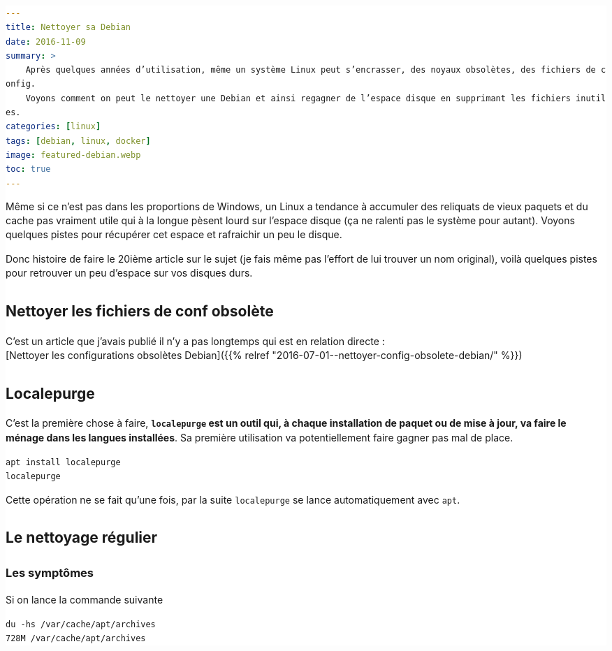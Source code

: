 ```yaml
---
title: Nettoyer sa Debian
date: 2016-11-09
summary: >
    Après quelques années d’utilisation, même un système Linux peut s’encrasser, des noyaux obsolètes, des fichiers de config.
    Voyons comment on peut le nettoyer une Debian et ainsi regagner de l’espace disque en supprimant les fichiers inutiles.
categories: [linux]
tags: [debian, linux, docker]
image: featured-debian.webp
toc: true
---
```


Même si ce n’est pas dans les proportions de Windows, un Linux a tendance à accumuler des reliquats de vieux paquets et du cache pas vraiment utile qui à la longue pèsent lourd sur l’espace disque (ça ne ralenti pas le système pour autant). Voyons quelques pistes pour récupérer cet espace et rafraichir un peu le disque.

Donc histoire de faire le 20ième article sur le sujet (je fais même pas l’effort de lui trouver un nom original), voilà quelques pistes pour retrouver un peu d’espace sur vos disques durs.

## Nettoyer les fichiers de conf obsolète

C’est un article que j’avais publié il n’y a pas longtemps qui est en relation directe : <br/>
[Nettoyer les configurations obsolètes Debian]({{% relref "2016-07-01--nettoyer-config-obsolete-debian/" %}})

## Localepurge

C’est la première chose à faire, **`localepurge` est un outil qui, à chaque installation de paquet ou de mise à jour, va faire le ménage dans les langues installées**.
Sa première utilisation va potentiellement faire gagner pas mal de place.

``` shell
apt install localepurge
localepurge
```

Cette opération ne se fait qu’une fois, par la suite `localepurge` se lance automatiquement avec `apt`.

## Le nettoyage régulier

### Les symptômes

Si on lance la commande suivante

``` shell
du -hs /var/cache/apt/archives
728M /var/cache/apt/archives
```
